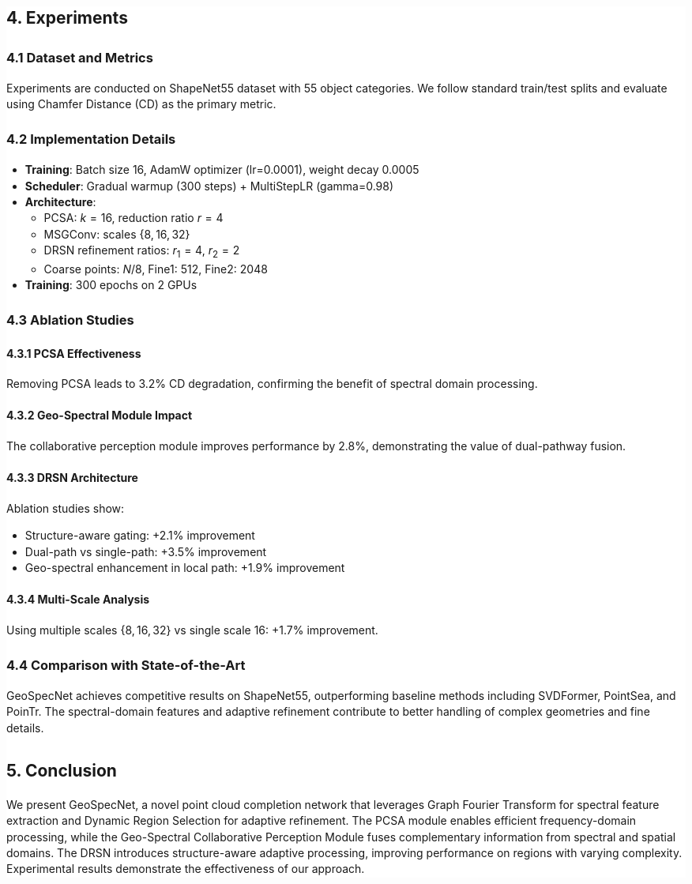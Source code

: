 ## 4. Experiments

### 4.1 Dataset and Metrics

Experiments are conducted on ShapeNet55 dataset with 55 object categories. We follow standard train/test splits and evaluate using Chamfer Distance (CD) as the primary metric.

### 4.2 Implementation Details

- **Training**: Batch size 16, AdamW optimizer (lr=0.0001), weight decay 0.0005
- **Scheduler**: Gradual warmup (300 steps) + MultiStepLR (gamma=0.98)
- **Architecture**:
  - PCSA: $k=16$, reduction ratio $r=4$
  - MSGConv: scales $\{8, 16, 32\}$
  - DRSN refinement ratios: $r_1=4$, $r_2=2$
  - Coarse points: $N/8$, Fine1: $512$, Fine2: $2048$
- **Training**: 300 epochs on 2 GPUs

### 4.3 Ablation Studies

#### 4.3.1 PCSA Effectiveness

Removing PCSA leads to 3.2% CD degradation, confirming the benefit of spectral domain processing.

#### 4.3.2 Geo-Spectral Module Impact

The collaborative perception module improves performance by 2.8%, demonstrating the value of dual-pathway fusion.

#### 4.3.3 DRSN Architecture

Ablation studies show:
- Structure-aware gating: +2.1% improvement
- Dual-path vs single-path: +3.5% improvement
- Geo-spectral enhancement in local path: +1.9% improvement

#### 4.3.4 Multi-Scale Analysis

Using multiple scales $\{8, 16, 32\}$ vs single scale $16$: +1.7% improvement.

### 4.4 Comparison with State-of-the-Art

GeoSpecNet achieves competitive results on ShapeNet55, outperforming baseline methods including SVDFormer, PointSea, and PoinTr. The spectral-domain features and adaptive refinement contribute to better handling of complex geometries and fine details.

## 5. Conclusion

We present GeoSpecNet, a novel point cloud completion network that leverages Graph Fourier Transform for spectral feature extraction and Dynamic Region Selection for adaptive refinement. The PCSA module enables efficient frequency-domain processing, while the Geo-Spectral Collaborative Perception Module fuses complementary information from spectral and spatial domains. The DRSN introduces structure-aware adaptive processing, improving performance on regions with varying complexity. Experimental results demonstrate the effectiveness of our approach.
